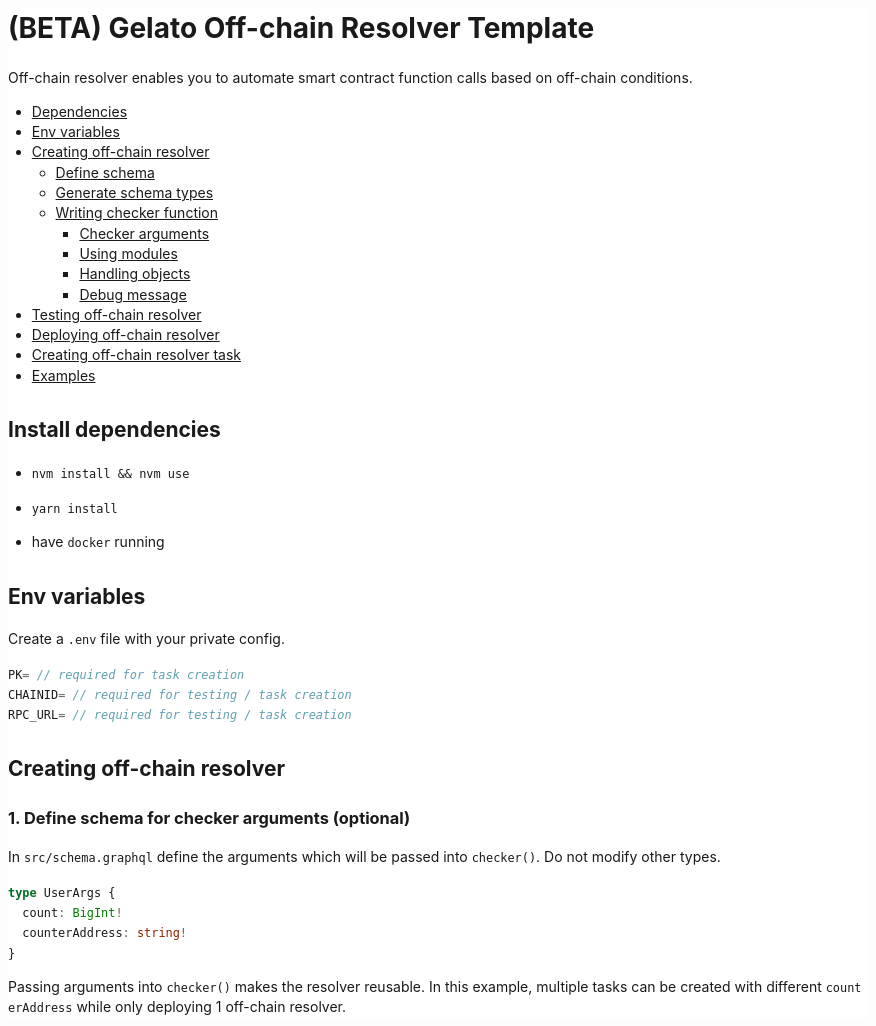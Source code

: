 # (BETA) Gelato Off-chain Resolver Template

Off-chain resolver enables you to automate smart contract function calls based on off-chain conditions.

- [Dependencies](#install-dependencies)
- [Env variables](#env-variables)
- [Creating off-chain resolver](#creating-off-chain-resolver)
  - [Define schema](#1-defining-schema-for-checker-arguments)
  - [Generate schema types](#2-generate-schema-types)
  - [Writing checker function](#3-writing-your-checker-function)
    - [Checker arguments](#accessing-checker-arguments)
    - [Using modules](#using-modules)
    - [Handling objects](#handling-objects)
    - [Debug message](#returning-debug-message)
- [Testing off-chain resolver](#testing-off-chain-resolver)
- [Deploying off-chain resolver](#deploying-off-chain-resolver)
- [Creating off-chain resolver task](#creating-off-chain-resolver-task)
- [Examples](#off-chain-resolver-examples)

## Install dependencies

- `nvm install && nvm use`

- `yarn install`

- have `docker` running

## Env variables

Create a `.env` file with your private config.

```typescript
PK= // required for task creation
CHAINID= // required for testing / task creation
RPC_URL= // required for testing / task creation
```

## Creating off-chain resolver

### 1. Define schema for checker arguments (optional)

In `src/schema.graphql` define the arguments which will be passed into `checker()`. Do not modify other types.

```typescript
type UserArgs {
  count: BigInt!
  counterAddress: string!
}
```

Passing arguments into `checker()` makes the resolver reusable. In this example, multiple tasks can be created with different `counterAddress` while only deploying 1 off-chain resolver.
